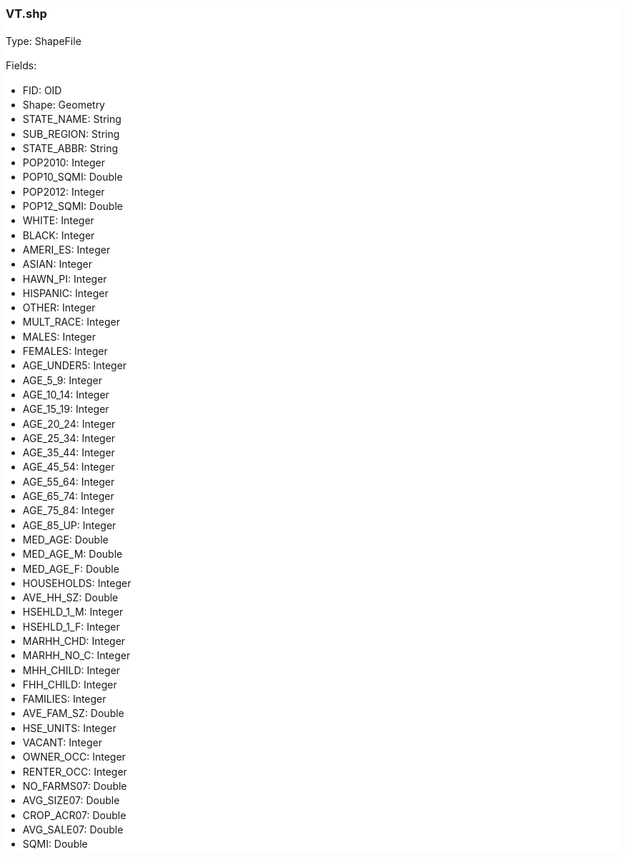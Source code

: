 ### VT.shp

Type: ShapeFile

Fields:

- FID: OID
- Shape: Geometry
- STATE_NAME: String
- SUB_REGION: String
- STATE_ABBR: String
- POP2010: Integer
- POP10_SQMI: Double
- POP2012: Integer
- POP12_SQMI: Double
- WHITE: Integer
- BLACK: Integer
- AMERI_ES: Integer
- ASIAN: Integer
- HAWN_PI: Integer
- HISPANIC: Integer
- OTHER: Integer
- MULT_RACE: Integer
- MALES: Integer
- FEMALES: Integer
- AGE_UNDER5: Integer
- AGE_5_9: Integer
- AGE_10_14: Integer
- AGE_15_19: Integer
- AGE_20_24: Integer
- AGE_25_34: Integer
- AGE_35_44: Integer
- AGE_45_54: Integer
- AGE_55_64: Integer
- AGE_65_74: Integer
- AGE_75_84: Integer
- AGE_85_UP: Integer
- MED_AGE: Double
- MED_AGE_M: Double
- MED_AGE_F: Double
- HOUSEHOLDS: Integer
- AVE_HH_SZ: Double
- HSEHLD_1_M: Integer
- HSEHLD_1_F: Integer
- MARHH_CHD: Integer
- MARHH_NO_C: Integer
- MHH_CHILD: Integer
- FHH_CHILD: Integer
- FAMILIES: Integer
- AVE_FAM_SZ: Double
- HSE_UNITS: Integer
- VACANT: Integer
- OWNER_OCC: Integer
- RENTER_OCC: Integer
- NO_FARMS07: Double
- AVG_SIZE07: Double
- CROP_ACR07: Double
- AVG_SALE07: Double
- SQMI: Double
